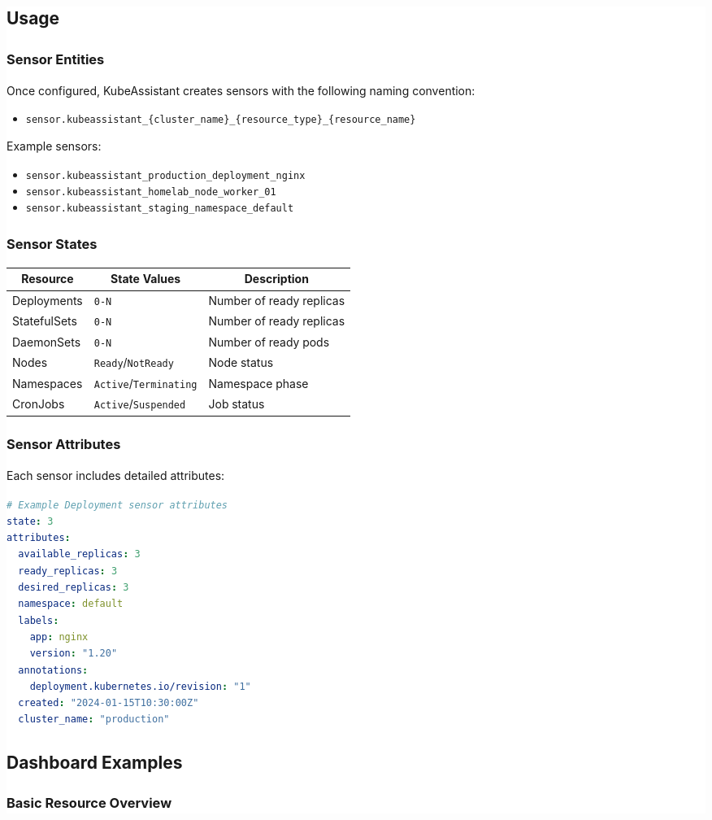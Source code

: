## Usage

### Sensor Entities

Once configured, KubeAssistant creates sensors with the following naming convention:
- `sensor.kubeassistant_{cluster_name}_{resource_type}_{resource_name}`

Example sensors:
- `sensor.kubeassistant_production_deployment_nginx`
- `sensor.kubeassistant_homelab_node_worker_01`
- `sensor.kubeassistant_staging_namespace_default`

### Sensor States

| Resource | State Values | Description |
|----------|-------------|-------------|
| Deployments | `0-N` | Number of ready replicas |
| StatefulSets | `0-N` | Number of ready replicas |
| DaemonSets | `0-N` | Number of ready pods |
| Nodes | `Ready`/`NotReady` | Node status |
| Namespaces | `Active`/`Terminating` | Namespace phase |
| CronJobs | `Active`/`Suspended` | Job status |

### Sensor Attributes

Each sensor includes detailed attributes:

```yaml
# Example Deployment sensor attributes
state: 3
attributes:
  available_replicas: 3
  ready_replicas: 3
  desired_replicas: 3
  namespace: default
  labels:
    app: nginx
    version: "1.20"
  annotations:
    deployment.kubernetes.io/revision: "1"
  created: "2024-01-15T10:30:00Z"
  cluster_name: "production"
```

## Dashboard Examples

### Basic Resource Overview
